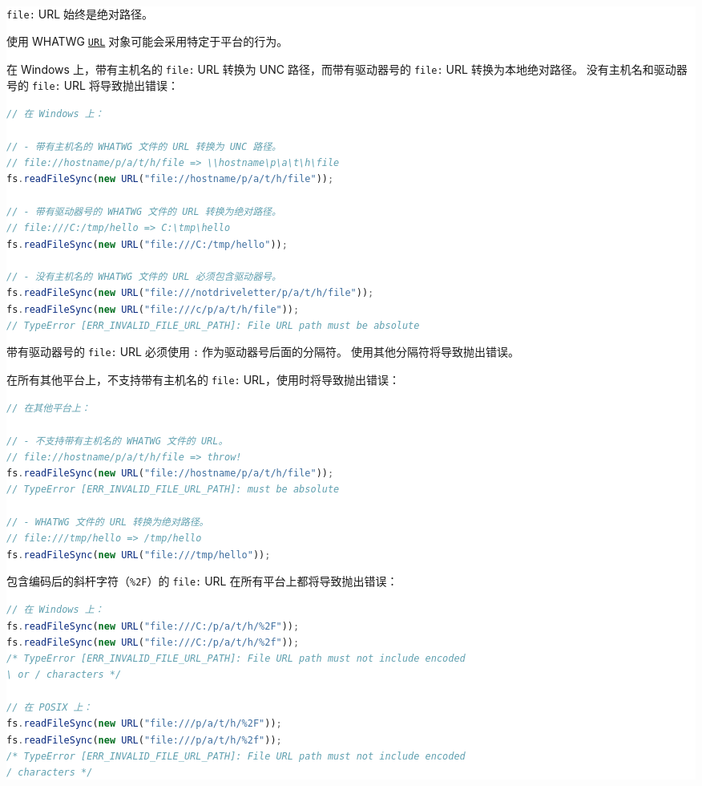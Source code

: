 `file:` URL 始终是绝对路径。

使用 WHATWG [`URL`](http://nodejs.cn/s/5dwq7G) 对象可能会采用特定于平台的行为。

在 Windows 上，带有主机名的 `file:` URL 转换为 UNC 路径，而带有驱动器号的 `file:` URL 转换为本地绝对路径。 没有主机名和驱动器号的 `file:` URL 将导致抛出错误：

```js
// 在 Windows 上：

// - 带有主机名的 WHATWG 文件的 URL 转换为 UNC 路径。
// file://hostname/p/a/t/h/file => \\hostname\p\a\t\h\file
fs.readFileSync(new URL("file://hostname/p/a/t/h/file"));

// - 带有驱动器号的 WHATWG 文件的 URL 转换为绝对路径。
// file:///C:/tmp/hello => C:\tmp\hello
fs.readFileSync(new URL("file:///C:/tmp/hello"));

// - 没有主机名的 WHATWG 文件的 URL 必须包含驱动器号。
fs.readFileSync(new URL("file:///notdriveletter/p/a/t/h/file"));
fs.readFileSync(new URL("file:///c/p/a/t/h/file"));
// TypeError [ERR_INVALID_FILE_URL_PATH]: File URL path must be absolute
```

带有驱动器号的 `file:` URL 必须使用 `:` 作为驱动器号后面的分隔符。 使用其他分隔符将导致抛出错误。

在所有其他平台上，不支持带有主机名的 `file:` URL，使用时将导致抛出错误：

```js
// 在其他平台上：

// - 不支持带有主机名的 WHATWG 文件的 URL。
// file://hostname/p/a/t/h/file => throw!
fs.readFileSync(new URL("file://hostname/p/a/t/h/file"));
// TypeError [ERR_INVALID_FILE_URL_PATH]: must be absolute

// - WHATWG 文件的 URL 转换为绝对路径。
// file:///tmp/hello => /tmp/hello
fs.readFileSync(new URL("file:///tmp/hello"));
```

包含编码后的斜杆字符（`%2F`）的 `file:` URL 在所有平台上都将导致抛出错误：

```js
// 在 Windows 上：
fs.readFileSync(new URL("file:///C:/p/a/t/h/%2F"));
fs.readFileSync(new URL("file:///C:/p/a/t/h/%2f"));
/* TypeError [ERR_INVALID_FILE_URL_PATH]: File URL path must not include encoded
\ or / characters */

// 在 POSIX 上：
fs.readFileSync(new URL("file:///p/a/t/h/%2F"));
fs.readFileSync(new URL("file:///p/a/t/h/%2f"));
/* TypeError [ERR_INVALID_FILE_URL_PATH]: File URL path must not include encoded
/ characters */
```
